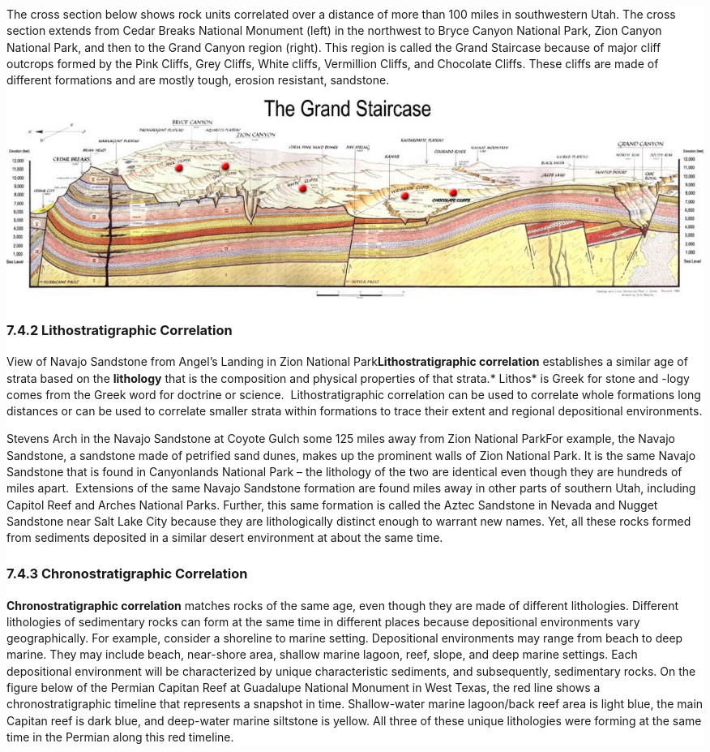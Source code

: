 The cross section below shows rock units correlated over a distance of more than 100 miles in southwestern Utah. The cross section extends from Cedar Breaks National Monument (left) in the northwest to Bryce Canyon National Park, Zion Canyon National Park, and then to the Grand Canyon region (right). This region is called the Grand Staircase because of major cliff outcrops formed by the Pink Cliffs, Grey Cliffs, White cliffs, Vermillion Cliffs, and Chocolate Cliffs. These cliffs are made of different formations and are mostly tough, erosion resistant, sandstone.

![Correlation of Paleozoic and Mesozoic strata along the Grand Staircase from the Grand Canyon to Zion Canyon, Bryce Canyon and Cedar Breaks. (Source: National Park Service)](images/Image21.jpg)

### **7.4.2 Lithostratigraphic Correlation**

View of Navajo Sandstone from Angel’s Landing in Zion National Park**Lithostratigraphic correlation** establishes a similar age of strata based on the **lithology** that is the composition and physical properties of that strata.* Lithos* is Greek for stone and -logy comes from the Greek word for doctrine or science.  Lithostratigraphic correlation can be used to correlate whole formations long distances or can be used to correlate smaller strata within formations to trace their extent and regional depositional environments.

Stevens Arch in the Navajo Sandstone at Coyote Gulch some 125 miles away from Zion National ParkFor example, the Navajo Sandstone, a sandstone made of petrified sand dunes, makes up the prominent walls of Zion National Park. It is the same Navajo Sandstone that is found in Canyonlands National Park – the lithology of the two are identical even though they are hundreds of miles apart.  Extensions of the same Navajo Sandstone formation are found miles away in other parts of southern Utah, including Capitol Reef and Arches National Parks. Further, this same formation is called the Aztec Sandstone in Nevada and Nugget Sandstone near Salt Lake City because they are lithologically distinct enough to warrant new names. Yet, all these rocks formed from sediments deposited in a similar desert environment at about the same time.

### **7.4.3 Chronostratigraphic Correlation**

**Chronostratigraphic correlation** matches rocks of the same age, even though they are made of different lithologies. Different lithologies of sedimentary rocks can form at the same time in different places because depositional environments vary geographically. For example, consider a shoreline to marine setting. Depositional environments may range from beach to deep marine. They may include beach, near-shore area, shallow marine lagoon, reef, slope, and deep marine settings. Each depositional environment will be characterized by unique characteristic sediments, and subsequently, sedimentary rocks. On the figure below of the Permian Capitan Reef at Guadalupe National Monument in West Texas, the red line shows a chronostratigraphic timeline that represents a snapshot in time. Shallow-water marine lagoon/back reef area is light blue, the main Capitan reef is dark blue, and deep-water marine siltstone is yellow. All three of these unique lithologies were forming at the same time in the Permian along this red timeline.
